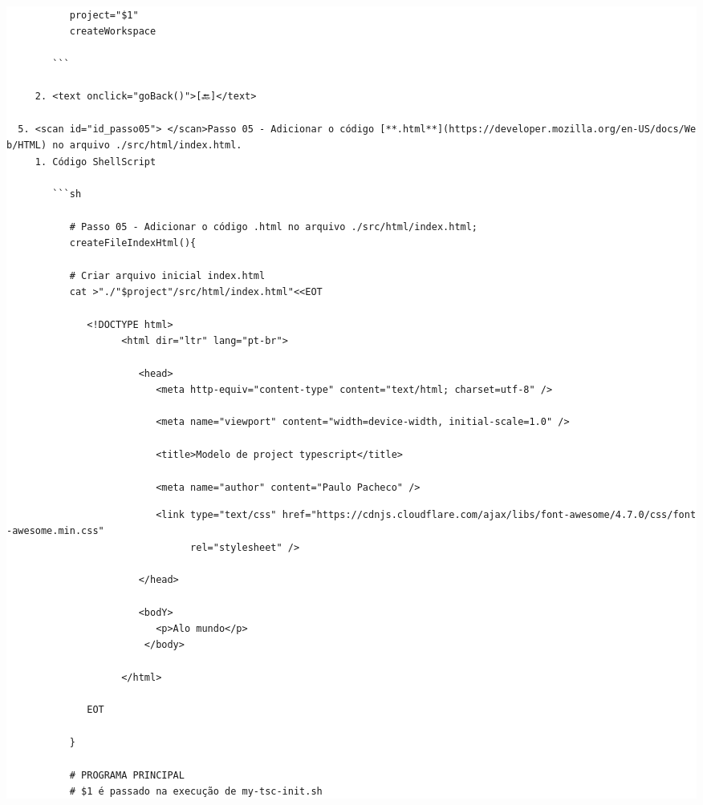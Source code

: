                project="$1"
               createWorkspace               

            ```

         2. <text onclick="goBack()">[🔙]</text>

      5. <scan id="id_passo05"> </scan>Passo 05 - Adicionar o código [**.html**](https://developer.mozilla.org/en-US/docs/Web/HTML) no arquivo ./src/html/index.html.
         1. Código ShellScript

            ```sh

               # Passo 05 - Adicionar o código .html no arquivo ./src/html/index.html;
               createFileIndexHtml(){
               
               # Criar arquivo inicial index.html
               cat >"./"$project"/src/html/index.html"<<EOT

                  <!DOCTYPE html>
                        <html dir="ltr" lang="pt-br">

                           <head>
                              <meta http-equiv="content-type" content="text/html; charset=utf-8" />

                              <meta name="viewport" content="width=device-width, initial-scale=1.0" />

                              <title>Modelo de project typescript</title>

                              <meta name="author" content="Paulo Pacheco" />  
  <meta name="createDate" content="28/05/2021" />
                              <meta name="createDateUpdate" content="25/05/2021" />
                              <meta name="description" content="Todos project typescript deve seguir essa sequência ao iniciar..." />
                              <meta name="keywords" content="typescript,webpack" />

                              <link type="text/css" href="https://cdnjs.cloudflare.com/ajax/libs/font-awesome/4.7.0/css/font-awesome.min.css"
                                    rel="stylesheet" />

                           </head>

                           <bodY>
                              <p>Alo mundo</p>
                            </body>

                        </html>

                  EOT
               
               }

               # PROGRAMA PRINCIPAL
               # $1 é passado na execução de my-tsc-init.sh

